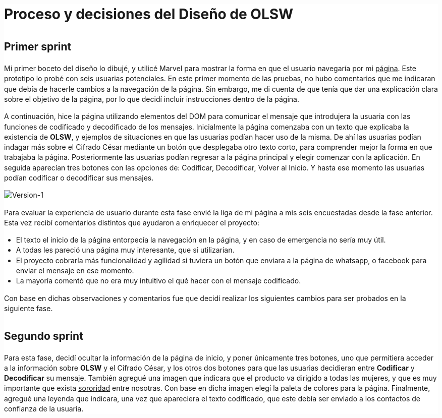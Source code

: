 # Proceso y decisiones del Diseño de OLSW

## Primer sprint
Mi primer boceto del diseño lo dibujé, y utilicé Marvel para mostrar la forma en que el usuario navegaría por mi [página](https://marvelapp.com/ahhjf67/screen/52722615). Este prototipo lo probé con seis usuarias potenciales. En este primer momento de las pruebas, no hubo comentarios que me indicaran que debía de hacerle cambios a la navegación de la página. Sin embargo, me di cuenta de que tenía que dar una explicación clara sobre el objetivo de la página, por lo que decidí incluir instrucciones dentro de la página.

A continuación, hice la página utilizando elementos del DOM para comunicar el mensaje que introdujera la usuaria con las funciones de codificado y decodificado de los mensajes. Inicialmente la página comenzaba con un texto que explicaba la existencia de **OLSW**, y ejemplos de situaciones en que las usuarias podían hacer uso de la misma. De ahí las usuarias podían indagar más sobre el Cifrado César mediante un botón que desplegaba otro texto corto, para comprender mejor la forma en que trabajaba la página. Posteriormente las usuarias podían regresar a la página principal y elegir comenzar  con la aplicación. En seguida aparecían tres botones con las opciones de: Codificar, Decodificar, Volver al Inicio. Y hasta ese momento las usuarias podían codificar o decodificar sus mensajes. 

![Version-1](https://github.com/Pau-za/cdmx-2019-01-bc-core-am-cipher/blob/master/src/images/versi%C3%B3n_texto_OLSW.png)

Para evaluar la experiencia de usuario durante esta fase envié la liga de mi página a mis seis encuestadas desde la fase anterior. Esta vez recibí comentarios distintos que ayudaron a enriquecer el proyecto: 
- El texto el inicio de la página entorpecía la navegación en la página, y en caso de emergencia no sería muy útil.
- A todas les pareció una página muy interesante, que sí utilizarían.
- El proyecto cobraría más funcionalidad y agilidad si tuviera un botón que enviara a la página de whatsapp, o facebook para enviar el mensaje en ese momento.
- La mayoría comentó que no era muy intuitivo el qué hacer con el mensaje codificado.

Con base en dichas observaciones y comentarios fue que decidí realizar los siguientes cambios para ser probados en la siguiente fase.

## Segundo sprint
Para esta fase, decidí ocultar la información de la página de inicio, y poner únicamente tres botones, uno que permitiera acceder a la información sobre **OLSW** y el Cifrado César, y los otros dos botones para que las usuarias decidieran entre **Codificar** y **Decodificar** su mensaje. También agregué una imagen que indicara que el producto va dirigido a todas las mujeres, y que es muy importante que exista [sororidad](https://es.wikipedia.org/wiki/Sororidad) entre nosotras. Con base en dicha imagen elegí la paleta de colores para la página. Finalmente, agregué una leyenda que indicara, una vez que apareciera el texto codificado, que este debía ser enviado a los contactos de confianza de la usuaria.
